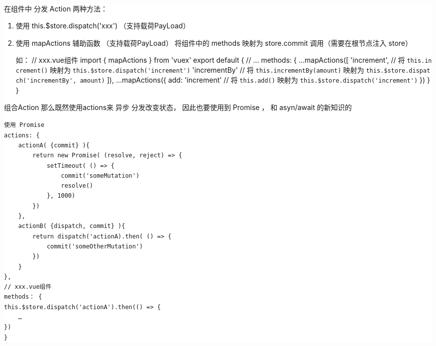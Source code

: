 
在组件中 分发 Action
两种方法：
1. 使用 this.$store.dispatch('xxx') （支持载荷PayLoad）
2. 使用 mapActions 辅助函数 （支持载荷PayLoad）
	将组件中的 methods 映射为 store.commit 调用（需要在根节点注入 store）

	如：
	// xxx.vue组件
	import { mapActions } from 'vuex'
	export default {
	  // ...
	  methods: {
	   ...mapActions([
	      'increment', 
		// 将 `this.increment()` 映射为 `this.$store.dispatch('increment')`
	      'incrementBy' 
		// 将 `this.incrementBy(amount)` 映射为 `this.$store.dispatch('incrementBy', amount)`
	    ]),
	    ...mapActions({
	      add: 'increment' 
		// 将 `this.add()` 映射为 `this.$store.dispatch('increment')`
	    })
	  }
	}

组合Action
	那么既然使用actions来 异步 分发改变状态，
	因此也要使用到 Promise ，
	和 asyn/await 的新知识的

	使用 Promise
	actions: {
		actionA( {commit} ){
			return new Promise( (resolve, reject) => {
				setTimeout( () => {
					commit('someMutation')
					resolve()
				}, 1000)
			})
		},
		actionB( {dispatch, commit} ){
			return dispatch('actionA).then( () => {
				commit('someOtherMutation')
			})
		}
	},
	// xxx.vue组件
	methods： {
	this.$store.dispatch('actionA').then(() => {
		…
	})
	}
	